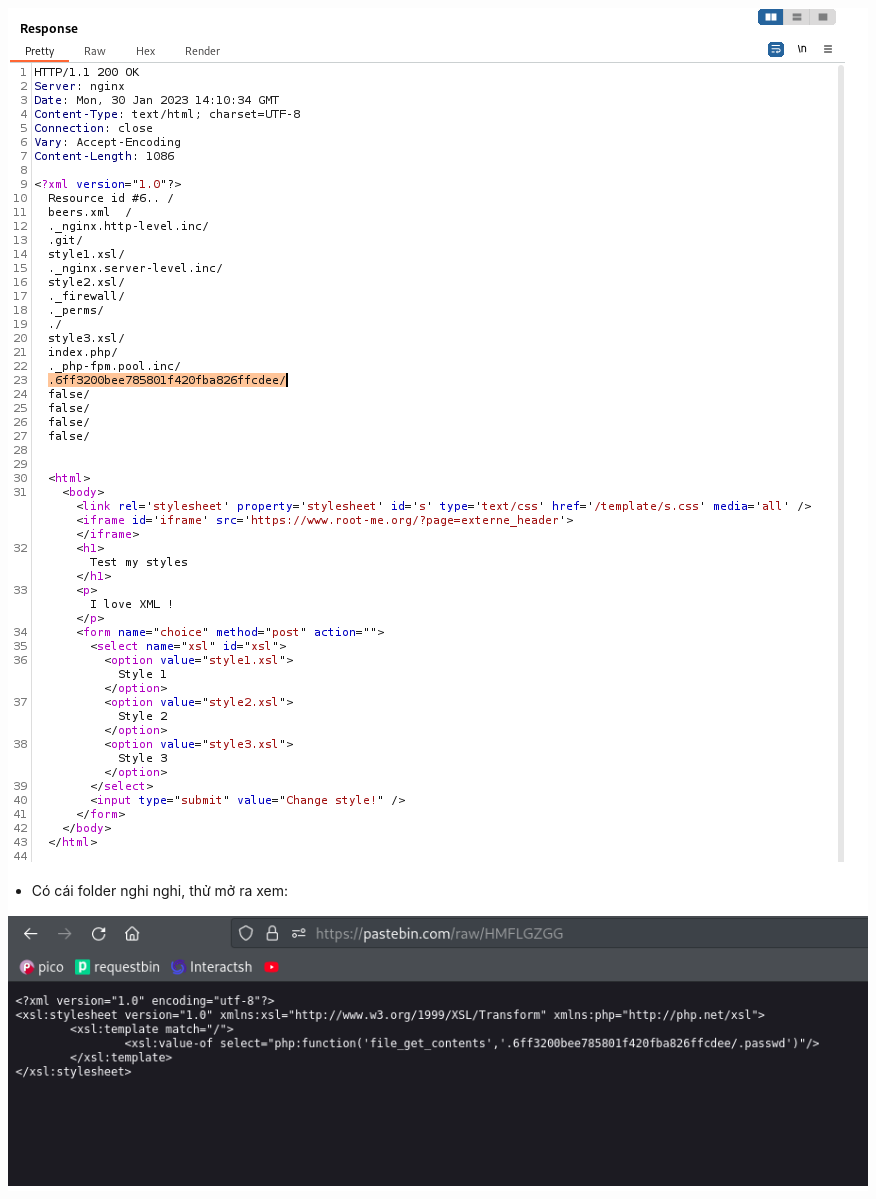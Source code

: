 ![1](img/41/Screenshot%20from%202023-01-30%2021-10-46.png)

- Có cái folder nghi nghi, thử mở ra xem:

![1](img/41/Screenshot%20from%202023-01-30%2021-11-31.png)

